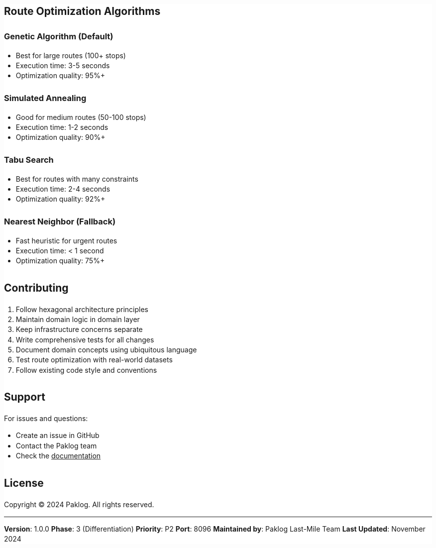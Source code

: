 ## Route Optimization Algorithms

### Genetic Algorithm (Default)
- Best for large routes (100+ stops)
- Execution time: 3-5 seconds
- Optimization quality: 95%+

### Simulated Annealing
- Good for medium routes (50-100 stops)
- Execution time: 1-2 seconds
- Optimization quality: 90%+

### Tabu Search
- Best for routes with many constraints
- Execution time: 2-4 seconds
- Optimization quality: 92%+

### Nearest Neighbor (Fallback)
- Fast heuristic for urgent routes
- Execution time: < 1 second
- Optimization quality: 75%+

## Contributing

1. Follow hexagonal architecture principles
2. Maintain domain logic in domain layer
3. Keep infrastructure concerns separate
4. Write comprehensive tests for all changes
5. Document domain concepts using ubiquitous language
6. Test route optimization with real-world datasets
7. Follow existing code style and conventions

## Support

For issues and questions:
- Create an issue in GitHub
- Contact the Paklog team
- Check the [documentation](https://paklog.github.io/docs)

## License

Copyright © 2024 Paklog. All rights reserved.

---

**Version**: 1.0.0
**Phase**: 3 (Differentiation)
**Priority**: P2
**Port**: 8096
**Maintained by**: Paklog Last-Mile Team
**Last Updated**: November 2024
